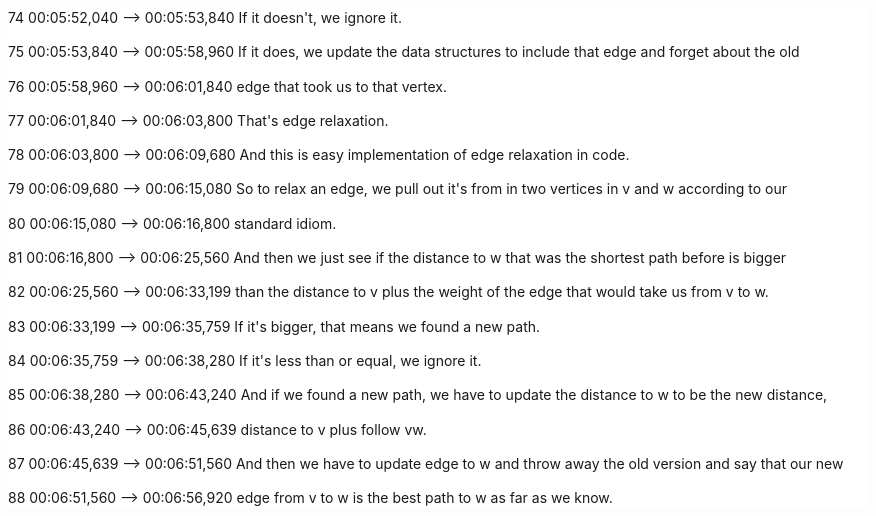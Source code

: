 74
00:05:52,040 --> 00:05:53,840
If it doesn't, we ignore it.

75
00:05:53,840 --> 00:05:58,960
If it does, we update the data structures to include that edge and forget about the old

76
00:05:58,960 --> 00:06:01,840
edge that took us to that vertex.

77
00:06:01,840 --> 00:06:03,800
That's edge relaxation.

78
00:06:03,800 --> 00:06:09,680
And this is easy implementation of edge relaxation in code.

79
00:06:09,680 --> 00:06:15,080
So to relax an edge, we pull out it's from in two vertices in v and w according to our

80
00:06:15,080 --> 00:06:16,800
standard idiom.

81
00:06:16,800 --> 00:06:25,560
And then we just see if the distance to w that was the shortest path before is bigger

82
00:06:25,560 --> 00:06:33,199
than the distance to v plus the weight of the edge that would take us from v to w.

83
00:06:33,199 --> 00:06:35,759
If it's bigger, that means we found a new path.

84
00:06:35,759 --> 00:06:38,280
If it's less than or equal, we ignore it.

85
00:06:38,280 --> 00:06:43,240
And if we found a new path, we have to update the distance to w to be the new distance,

86
00:06:43,240 --> 00:06:45,639
distance to v plus follow vw.

87
00:06:45,639 --> 00:06:51,560
And then we have to update edge to w and throw away the old version and say that our new

88
00:06:51,560 --> 00:06:56,920
edge from v to w is the best path to w as far as we know.
